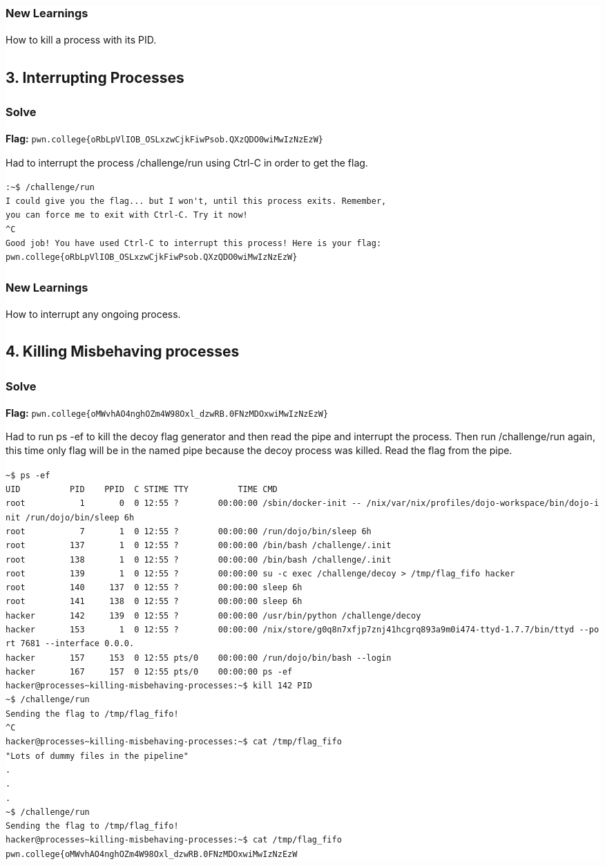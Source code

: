 ### New Learnings
How to kill a process with its PID.

## 3. Interrupting Processes

### Solve
**Flag:** `pwn.college{oRbLpVlIOB_OSLxzwCjkFiwPsob.QXzQDO0wiMwIzNzEzW}`

Had to interrupt the process /challenge/run using Ctrl-C in order to get the flag.
```
:~$ /challenge/run
I could give you the flag... but I won't, until this process exits. Remember, 
you can force me to exit with Ctrl-C. Try it now!
^C
Good job! You have used Ctrl-C to interrupt this process! Here is your flag:
pwn.college{oRbLpVlIOB_OSLxzwCjkFiwPsob.QXzQDO0wiMwIzNzEzW}
```

### New Learnings
How to interrupt any ongoing process.

## 4. Killing Misbehaving processes

### Solve
**Flag:** `pwn.college{oMWvhAO4nghOZm4W98Oxl_dzwRB.0FNzMDOxwiMwIzNzEzW}`

Had to run ps -ef to kill the decoy flag generator and then read the pipe and interrupt the process. Then run /challenge/run again, this time only flag will be in the named pipe because the decoy process was killed. Read the flag from the pipe.
```
~$ ps -ef
UID          PID    PPID  C STIME TTY          TIME CMD
root           1       0  0 12:55 ?        00:00:00 /sbin/docker-init -- /nix/var/nix/profiles/dojo-workspace/bin/dojo-init /run/dojo/bin/sleep 6h
root           7       1  0 12:55 ?        00:00:00 /run/dojo/bin/sleep 6h
root         137       1  0 12:55 ?        00:00:00 /bin/bash /challenge/.init
root         138       1  0 12:55 ?        00:00:00 /bin/bash /challenge/.init
root         139       1  0 12:55 ?        00:00:00 su -c exec /challenge/decoy > /tmp/flag_fifo hacker
root         140     137  0 12:55 ?        00:00:00 sleep 6h
root         141     138  0 12:55 ?        00:00:00 sleep 6h
hacker       142     139  0 12:55 ?        00:00:00 /usr/bin/python /challenge/decoy
hacker       153       1  0 12:55 ?        00:00:00 /nix/store/g0q8n7xfjp7znj41hcgrq893a9m0i474-ttyd-1.7.7/bin/ttyd --port 7681 --interface 0.0.0.
hacker       157     153  0 12:55 pts/0    00:00:00 /run/dojo/bin/bash --login
hacker       167     157  0 12:55 pts/0    00:00:00 ps -ef
hacker@processes~killing-misbehaving-processes:~$ kill 142 PID
~$ /challenge/run
Sending the flag to /tmp/flag_fifo!
^C
hacker@processes~killing-misbehaving-processes:~$ cat /tmp/flag_fifo
"Lots of dummy files in the pipeline"
.
.
.
~$ /challenge/run
Sending the flag to /tmp/flag_fifo!
hacker@processes~killing-misbehaving-processes:~$ cat /tmp/flag_fifo
pwn.college{oMWvhAO4nghOZm4W98Oxl_dzwRB.0FNzMDOxwiMwIzNzEzW
```
